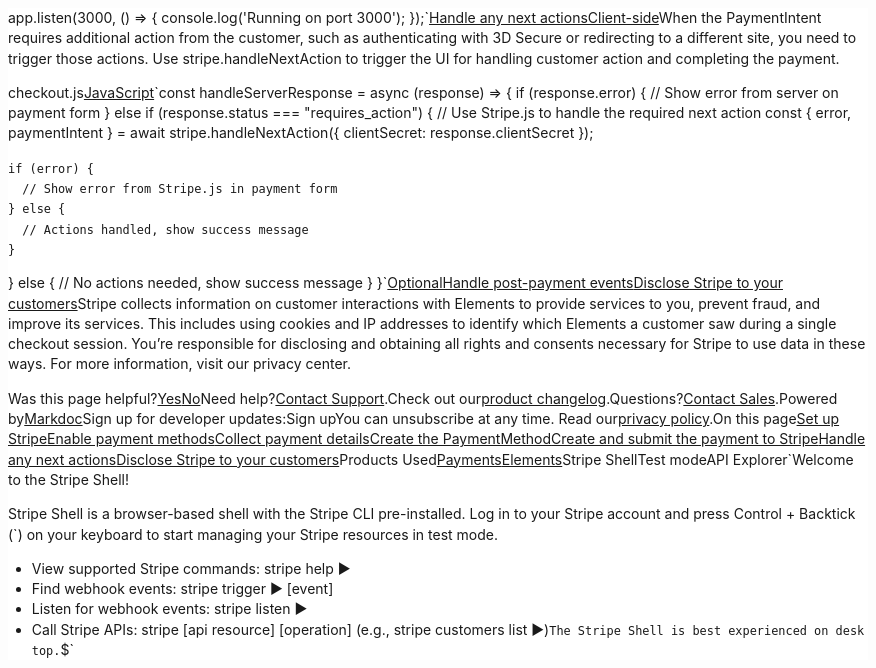app.listen(3000, () => {
  console.log('Running on port 3000');
});`[Handle any next actionsClient-side](#next-actions)When the PaymentIntent requires additional action from the customer, such as authenticating with 3D Secure or redirecting to a different site, you need to trigger those actions. Use stripe.handleNextAction to trigger the UI for handling customer action and completing the payment.

checkout.js[JavaScript](#)`const handleServerResponse = async (response) => {
  if (response.error) {
    // Show error from server on payment form
  } else if (response.status === "requires_action") {
    // Use Stripe.js to handle the required next action
    const {
      error,
      paymentIntent
    } = await stripe.handleNextAction({
      clientSecret: response.clientSecret
    });

    if (error) {
      // Show error from Stripe.js in payment form
    } else {
      // Actions handled, show success message
    }
  } else {
    // No actions needed, show success message
  }
}`[OptionalHandle post-payment events](#web-fulfillment)[Disclose Stripe to your customers](#disclose-cookies)Stripe collects information on customer interactions with Elements to provide services to you, prevent fraud, and improve its services. This includes using cookies and IP addresses to identify which Elements a customer saw during a single checkout session. You’re responsible for disclosing and obtaining all rights and consents necessary for Stripe to use data in these ways. For more information, visit our privacy center.

Was this page helpful?[Yes](#)[No](#)Need help?[Contact Support](https://support.stripe.com/).Check out our[product changelog](https://stripe.com/blog/changelog).Questions?[Contact Sales](https://stripe.com/contact/sales).Powered by[Markdoc](https://markdoc.dev)Sign up for developer updates:Sign upYou can unsubscribe at any time. Read our[privacy policy](https://stripe.com/privacy).On this page[Set up Stripe](#set-up-stripe)[Enable payment methods](#enable-payment-methods)[Collect payment details](#web-collect-payment-details)[Create the PaymentMethod](#create-pm)[Create and submit the payment to Stripe](#submit-payment)[Handle any next actions](#next-actions)[Disclose Stripe to your customers](#disclose-cookies)Products Used[Payments](/payments)[Elements](/payments/elements)Stripe ShellTest modeAPI Explorer[](https://stripe.com/docs/stripe-cli#install)`Welcome to the Stripe Shell!

Stripe Shell is a browser-based shell with the Stripe CLI pre-installed. Log in to your
Stripe account and press Control + Backtick (`) on your keyboard to start managing your Stripe
resources in test mode.

- View supported Stripe commands: stripe help ▶️
- Find webhook events: stripe trigger ▶️ [event]
- Listen for webhook events: stripe listen ▶
- Call Stripe APIs: stripe [api resource] [operation] (e.g., stripe customers list ▶️)`The Stripe Shell is best experienced on desktop.`$`